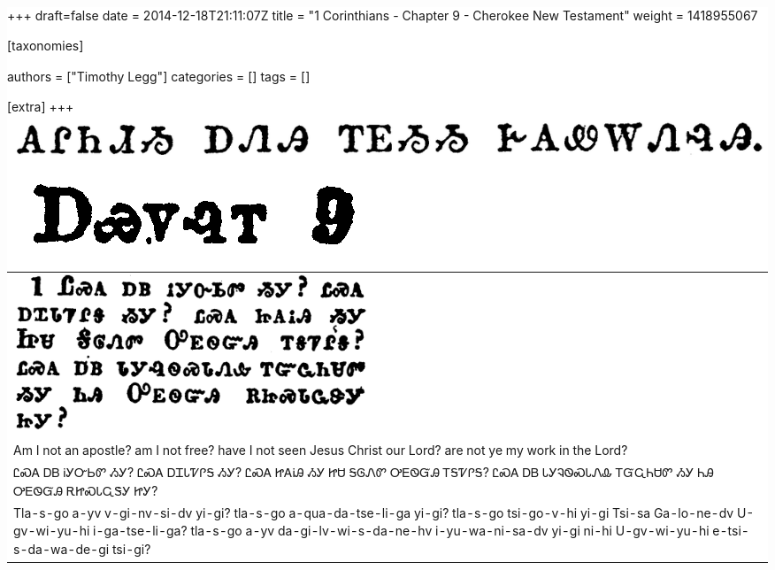 +++
draft=false
date = 2014-12-18T21:11:07Z
title = "1 Corinthians - Chapter 9 - Cherokee New Testament"
weight = 1418955067

[taxonomies]

authors = ["Timothy Legg"]
categories = []
tags = []

[extra]
+++
![](070000.png)
![](070900.png)

<table>
<tbody>
<tr class="odd">
<td><a href="070901.png"><img src="070901.png" width="400" /></a></td>
</tr>
<tr class="even">
<td>Am I not an apostle? am I not free? have I not seen Jesus Christ our Lord? are not ye my work in the Lord?</td>
</tr>
<tr class="odd">
<td>ᏝᏍᎪ ᎠᏴ ᎥᎩᏅᏏᏛ ᏱᎩ? ᏝᏍᎪ ᎠᏆᏓᏤᎵᎦ ᏱᎩ? ᏝᏍᎪ ᏥᎪᎥᎯ ᏱᎩ ᏥᏌ ᎦᎶᏁᏛ ᎤᎬᏫᏳᎯ ᎢᎦᏤᎵᎦ? ᏝᏍᎪ ᎠᏴ ᏓᎩᎸᏫᏍᏓᏁᎲ ᎢᏳᏩᏂᏌᏛ ᏱᎩ ᏂᎯ ᎤᎬᏫᏳᎯ ᎡᏥᏍᏓᏩᏕᎩ ᏥᎩ?</td>
</tr>
<tr class="even">
<td>Tla-s-go a-yv v-gi-nv-si-dv yi-gi? tla-s-go a-qua-da-tse-li-ga yi-gi? tla-s-go tsi-go-v-hi yi-gi Tsi-sa Ga-lo-ne-dv U-gv-wi-yu-hi i-ga-tse-li-ga? tla-s-go a-yv da-gi-lv-wi-s-da-ne-hv i-yu-wa-ni-sa-dv yi-gi ni-hi U-gv-wi-yu-hi e-tsi-s-da-wa-de-gi tsi-gi?</td>
</tr>
</tbody>
</table>